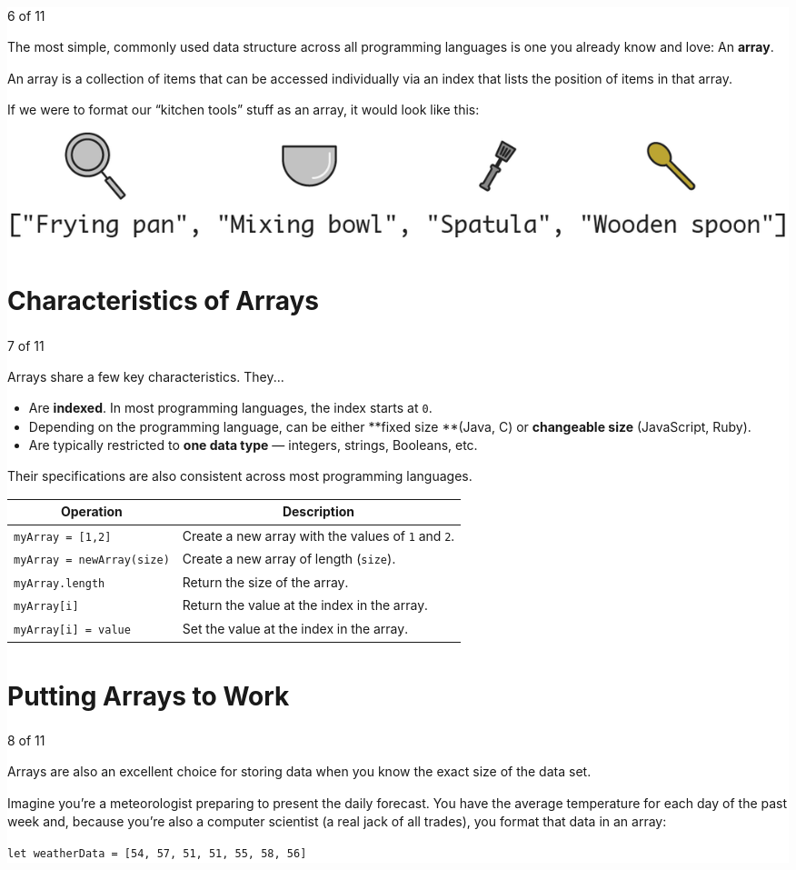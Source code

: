 6 of 11

The most simple, commonly used data structure across all programming languages is one you already know and love: An **array**.

An array is a collection of items that can be accessed individually via an index that lists the position of items in that array.

If we were to format our “kitchen tools” stuff as an array, it would look like this:

![3-Array](../pics/3-Array.png)

# Characteristics of Arrays

7 of 11

Arrays share a few key characteristics. They...

- Are **indexed**. In most programming languages, the index starts at `0`.
- Depending on the programming language, can be either **fixed size **(Java, C) or **changeable size** (JavaScript, Ruby).
- Are typically restricted to **one data type** — integers, strings, Booleans, etc.

Their specifications are also consistent across most programming languages.

| **Operation**              | **Description**                                    |
| -------------------------- | -------------------------------------------------- |
| `myArray = [1,2]`          | Create a new array with the values of `1` and `2`. |
| `myArray = newArray(size)` | Create a new array of length (`size`).             |
| `myArray.length`           | Return the size of the array.                      |
| `myArray[i]`               | Return the value at the index in the array.        |
| `myArray[i] = value`       | Set the value at the index in the array.           |

# Putting Arrays to Work

8 of 11

Arrays are also an excellent choice for storing data when you know the exact size of the data set.

Imagine you’re a meteorologist preparing to present the daily forecast. You have the average temperature for each day of the past week and, because you’re also a computer scientist (a real jack of all trades), you format that data in an array:

`let weatherData = [54, 57, 51, 51, 55, 58, 56]`
